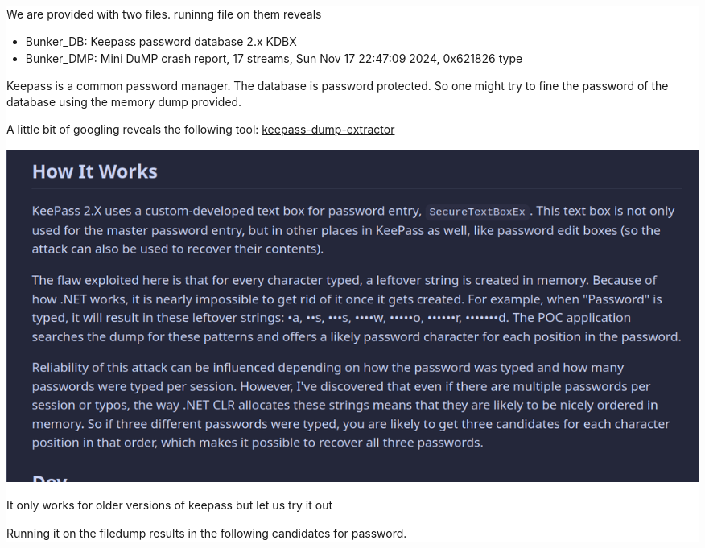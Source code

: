 We are provided with two files. runinng file on them reveals

- Bunker_DB: Keepass password database 2.x KDBX
- Bunker_DMP: Mini DuMP crash report, 17 streams, Sun Nov 17 22:47:09 2024, 0x621826 type

Keepass is a common password manager. The database is password protected. So one might try to fine the password of the database using the memory dump provided.

A little bit of googling reveals the following tool:
[keepass-dump-extractor](https://github.com/JorianWoltjer/keepass-dump-extractor)

![keepass-password-dumper.png](keepass-password-dumper.png)

It only works for older versions of keepass but let us try it out

Running it on the filedump results in the following candidates for password.
